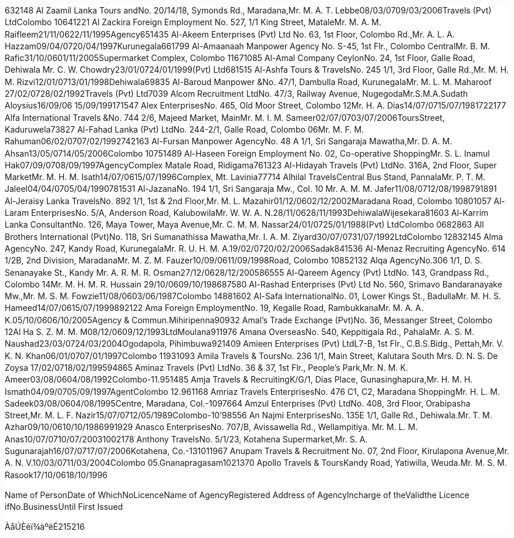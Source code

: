 632148 Al Zaamil Lanka Tours andNo. 20/14/18, Symonds Rd., Maradana,Mr. M. A. T. Lebbe08/03/0709/03/2006Travels (Pvt) LtdColombo 10641221 Al Zackira Foreign Employment No. 527, 1/1 King Street, MataleMr. M. A. M. Raifleem21/11/0622/11/1995Agency651435 Al-Akeem Enterprises (Pvt) Ltd No. 63, 1st Floor, Colombo Rd.,Mr. A. L. A. Hazzam09/04/0720/04/1997Kurunegala661799 Al-Amaanaah Manpower Agency No. S-45, 1st Flr., Colombo CentralMr. B. M. Rafic31/10/0601/11/2005Supermarket Complex, Colombo 11671085 Al-Amal Company CeylonNo. 24, 1st Floor, Galle Road, Dehiwala Mr. C. W. Chowdry23/01/0724/01/1999(Pvt) Ltd681515 Al-Ashfa Tours & TravelsNo. 245 1/1, 3rd Floor, Galle Rd.,Mr. M. H. M. Rizvi12/01/0713/01/1998Dehiwala69835 Al-Baroud Manpower &No. 47/1, Dambulla Road, KurunegalaMr. M. L. M. Maharoof 27/02/0728/02/1992Travels (Pvt) Ltd7039 Alcom Recruitment LtdNo. 47/3, Railway Avenue, NugegodaMr.S.M.A.Sudath Aloysius16/09/06 15/09/199171547 Alex EnterprisesNo. 465, Old Moor Street, Colombo 12Mr. H. A. Dias14/07/0715/07/1981722177 Alfa International Travels &No. 744 2/6, Majeed Market, MainMr. M. I. M. Sameer02/07/0703/07/2006ToursStreet, Kaduruwela73827 Al-Fahad Lanka (Pvt) LtdNo. 244-2/1, Galle Road, Colombo 06Mr. M. F. M. Rahuman06/02/0707/02/1992742163 Al-Fursan Manpower AgencyNo. 48 A 1/1, Sri Sangaraja Mawatha,Mr. D. A. M. Ahsan13/05/0714/05/2006Colombo 10751489 Al-Haseen Foreign Employment No. 02, Co-operative ShoppingMr. S. L. Inamul Hak07/09/0708/09/1997AgencyComplex Matale Road, Ridigama761323 Al-Hidayah Travels (Pvt) LtdNo. 316A, 2nd Floor, Super MarketMr. M. H. M. Isath14/07/0615/07/1996Complex, Mt. Lavinia77714 Alhilal TravelsCentral Bus Stand, PannalaMr. P. T. M. Jaleel04/04/0705/04/1990781531 Al-JazanaNo. 194 1/1, Sri Sangaraja Mw., Col. 10 Mr. A. M. M. Jafer11/08/0712/08/1998791891 Al-Jeraisy Lanka TravelsNo. 892 1/1, 1st & 2nd Floor,Mr. M. L. Mazahir01/12/0602/12/2002Maradana Road, Colombo 10801057 Al-Laram EnterprisesNo. 5/A, Anderson Road, KalubowilaMr. W. W. A. N.28/11/0628/11/1993DehiwalaWijesekara81603 Al-Karrim Lanka ConsultantNo. 126, Maya Tower, Maya Avenue,Mr. C. M. M. Nassar24/01/0725/01/1988(Pvt) LtdColombo 0682863 All Brothers International (Pvt)No. 118, Sri Sumanathissa Mawatha,Mr. I. A. M. Ziyard30/07/0731/07/1992LtdColombo 12832145 Alma AgencyNo. 247, Kandy Road, KurunegalaMr. R. U. H. M. A.19/02/0720/02/2006Sadak841536 Al-Menaz Recruiting AgencyNo. 614 1/2B, 2nd Division, MaradanaMr. M. Z. M. Fauzer10/09/0611/09/1998Road, Colombo 10852132 Alqa AgencyNo.306 1/1, D. S. Senanayake St., Kandy Mr. A. R. M. R. Osman27/12/0628/12/200586555 Al-Qareem Agency (Pvt) LtdNo. 143, Grandpass Rd., Colombo 14Mr. M. H. M. R. Hussain 29/10/0609/10/198687580 Al-Rashad Enterprises (Pvt) Ltd No. 560, Srimavo Bandaranayake Mw.,Mr. M. S. M. Fowzie11/08/0603/06/1987Colombo 14881602 Al-Safa InternationalNo. 01, Lower Kings St., BadullaMr. M. H. S. Hameed14/07/0615/07/1999892122 Ama Foreign EmploymentNo. 19, Kegalle Road, RambukkanaMr. M. A. A. K.05/10/0606/10/2005Agency & Commun.Mihiripenna90932 Amal’s Trade Exchange (Pvt)No. 36, Messanger Street, Colombo 12Al Ha S. Z. M. M. M08/12/0609/12/1993LtdMoulana911976 Amana OverseasNo. 540, Keppitigala Rd., PahalaMr. A. S. M. Naushad23/03/0724/03/2004Ogodapola, Pihimbuwa921409 Amieen Enterprises (Pvt) LtdL7-B, 1st Flr., C.B.S.Bidg., Pettah,Mr. V. K. N. Khan06/01/0707/01/1997Colombo 11931093 Amila Travels & ToursNo. 236 1/1, Main Street, Kalutara South Mrs. D. N. S. De Zoysa 17/02/0718/02/199594865 Aminaz Travels (Pvt) LtdNo. 36 & 37, 1st Flr., People’s Park,Mr. N. M. K. Ameer03/08/0604/08/1992Colombo-11.951485 Amja Travels & RecruitingK/G/1, Dias Place, Gunasinghapura,Mr. H. M. H. Ismath04/09/0705/09/1997AgentColombo 12.961168 Amriaz Travels EnterprisesNo. 476 C1, C2, Maradana ShoppingMr. H. L. M. Sadeek03/08/0604/08/1995Centre, Maradana, Col.-1097664 Amzul Enterprises (Pvt) LtdNo. 408, 3rd Floor, Orabipasha Street,Mr. M. L. F. Nazir15/07/0712/05/1989Colombo-10’98556 An Najmi EnterprisesNo. 135E 1/1, Galle Rd., Dehiwala.Mr. T. M. Azhar09/10/0610/10/1986991929 Anasco EnterprisesNo. 707/B, Avissawella Rd., Wellampitiya. Mr. M. L. M. Anas10/07/0710/07/20031002178 Anthony TravelsNo. 5/1/23, Kotahena Supermarket,Mr. S. A. Sugunarajah16/07/0717/07/2006Kotahena, Co.-131011967 Anupam Travels & Recruitment No. 07, 2nd Floor, Kirulapona Avenue,Mr. A. N. V.10/03/0711/03/2004Colombo 05.Gnanapragasam1021370 Apollo Travels & ToursKandy Road, Yatiwilla, Weuda.Mr. M. S. M. Rasook17/10/0618/10/1996

Name of PersonDate of WhichNoLicenceName of AgencyRegistered Address of AgencyIncharge of theValidthe Licence ifNo.BusinessUntil First Issued

ÀåÚÈèï¾àºëÉ215216

